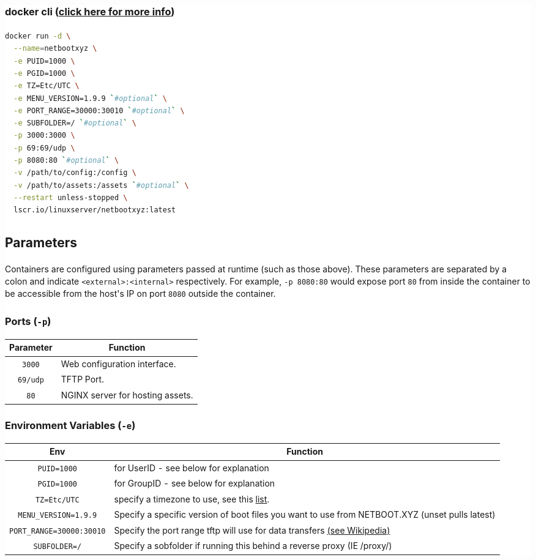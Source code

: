 
### docker cli ([click here for more info](https://docs.docker.com/engine/reference/commandline/cli/))

```bash
docker run -d \
  --name=netbootxyz \
  -e PUID=1000 \
  -e PGID=1000 \
  -e TZ=Etc/UTC \
  -e MENU_VERSION=1.9.9 `#optional` \
  -e PORT_RANGE=30000:30010 `#optional` \
  -e SUBFOLDER=/ `#optional` \
  -p 3000:3000 \
  -p 69:69/udp \
  -p 8080:80 `#optional` \
  -v /path/to/config:/config \
  -v /path/to/assets:/assets `#optional` \
  --restart unless-stopped \
  lscr.io/linuxserver/netbootxyz:latest
```

## Parameters

Containers are configured using parameters passed at runtime (such as those above). These parameters are separated by a colon and indicate `<external>:<internal>` respectively. For example, `-p 8080:80` would expose port `80` from inside the container to be accessible from the host's IP on port `8080` outside the container.

### Ports (`-p`)

| Parameter | Function |
| :----: | --- |
| `3000` | Web configuration interface. |
| `69/udp` | TFTP Port. |
| `80` | NGINX server for hosting assets. |

### Environment Variables (`-e`)

| Env | Function |
| :----: | --- |
| `PUID=1000` | for UserID - see below for explanation |
| `PGID=1000` | for GroupID - see below for explanation |
| `TZ=Etc/UTC` | specify a timezone to use, see this [list](https://en.wikipedia.org/wiki/List_of_tz_database_time_zones#List). |
| `MENU_VERSION=1.9.9` | Specify a specific version of boot files you want to use from NETBOOT.XYZ (unset pulls latest) |
| `PORT_RANGE=30000:30010` | Specify the port range tftp will use for data transfers [(see Wikipedia)](https://en.wikipedia.org/wiki/Trivial_File_Transfer_Protocol#Details) |
| `SUBFOLDER=/` | Specify a sobfolder if running this behind a reverse proxy (IE /proxy/) |
